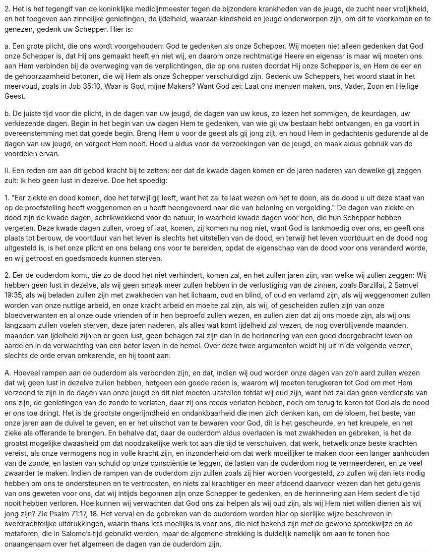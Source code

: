 2\. Het is het tegengif van de koninklijke medicijnmeester tegen de bijzondere krankheden van de jeugd, de zucht neer vrolijkheid, en het toegeven aan zinnelijke genietingen, de ijdelheid, waaraan kindsheid en jeugd onderworpen zijn, om dit te voorkomen en te genezen, gedenk uw Schepper. Hier is:

a. Een grote plicht, die ons wordt voorgehouden: God te gedenken als onze Schepper. Wij moeten niet alleen gedenken dat God onze Schepper is, dat Hij ons gemaakt heeft en niet wij, en daarom onze rechtmatige Heere en eigenaar is maar wij moeten ons aan Hem verbinden bij de overweging van de verplichtingen, die op ons rusten doordat Hij onze Schepper is, en Hem de eer en de gehoorzaamheid betonen, die wij Hem als onze Schepper verschuldigd zijn. Gedenk uw Scheppers, het woord staat in het meervoud, zoals in Job 35:10, Waar is God, mijne Makers? Want God zei: Laat ons mensen maken, ons, Vader, Zoon en Heilige Geest.

b. De juiste tijd voor die plicht, in de dagen van uw jeugd, de dagen van uw keus, zo lezen het sommigen, de keurdagen, uw verkiezende dagen. Begin in het begin van uw dagen Hem te gedenken, van wie gij uw bestaan hebt ontvangen, en ga voort in overeenstemming met dat goede begin. Breng Hem u voor de geest als gij jong zijt, en houd Hem in gedachtenis gedurende al de dagen van uw jeugd, en vergeet Hem nooit. Hoed u aldus voor de verzoekingen van de jeugd, en maak aldus gebruik van de voordelen ervan.

II. Een reden om aan dit gebod kracht bij te zetten: eer dat de kwade dagen komen en de jaren naderen van dewelke gij zeggen zult: ik heb geen lust in dezelve. Doe het spoedig:

1\. "Eer ziekte en dood komen, doe het terwijl gij leeft, want het zal te laat wezen om het te doen, als de dood u uit deze staat van op de proefstelling heeft weggenomen en u heeft heengevoerd naar die van beloning en vergelding." De dagen van ziekte en dood zijn de kwade dagen, schrikwekkend voor de natuur, in waarheid kwade dagen voor hen, die hun Schepper hebben vergeten. Deze kwade dagen zullen, vroeg of laat, komen, zij komen nu nog niet, want God is lankmoedig over ons, en geeft ons plaats tot berouw, de voortduur van het leven is slechts het uitstellen van de dood, en terwijl het leven voortduurt en de dood nog uitgesteld is, is het onze plicht en ons belang ons voor te bereiden, opdat de eigenschap van de dood voor ons veranderd worde, en wij getroost en goedsmoeds kunnen sterven.

2\. Eer de ouderdom komt, die zo de dood het niet verhindert, komen zal, en het zullen jaren zijn, van welke wij zullen zeggen: Wij hebben geen lust in dezelve, als wij geen smaak meer zullen hebben in de verlustiging van de zinnen, zoals Barzillai, 2 Samuel 19:35, als wij beladen zullen zijn met zwakheden van het lichaam, oud en blind, of oud en verlamd zijn, als wij weggenomen zullen worden van onze nuttige arbeid, en onze kracht arbeid en moeite zal zijn, als wij, of gescheiden zullen zijn van onze bloedverwanten en al onze oude vrienden of in hen beproefd zullen wezen, en zullen zien dat zij ons moede zijn, als wij ons langzaam zullen voelen sterven, deze jaren naderen, als alles wat komt ijdelheid zal wezen, de nog overblijvende maanden, maanden van ijdelheid zijn en er geen lust, geen behagen zal zijn dan in de herinnering van een goed doorgebracht leven op aarde en in de verwachting van een beter leven in de hemel. Over deze twee argumenten weidt hij uit in de volgende verzen, slechts de orde ervan omkerende, en hij toont aan:

A. Hoeveel rampen aan de ouderdom als verbonden zijn, en dat, indien wij oud worden onze dagen van zo’n aard zullen wezen dat wij geen lust in dezelve zullen hebben, hetgeen een goede reden is, waarom wij moeten terugkeren tot God om met Hem verzoend te zijn in de dagen van onze jeugd en dit niet moeten uitstellen totdat wij oud zijn, want het zal dan geen verdienste van ons zijn, de genietingen van de zonde te verlaten, daar zij ons reeds verlaten hebben, noch om terug te keren tot God als de nood er ons toe dringt. Het is de grootste ongerijmdheid en ondankbaarheid die men zich denken kan, om de bloem, het beste, van onze jaren aan de duivel te geven, en er het uitschot van te bewaren voor God, dit is het gescheurde, en het kreupele, en het zieke als offerande te brengen. En behalve dat, daar de ouderdom aldus overladen is met zwakheden en gebreken, is het de grootst mogelijke dwaasheid om dat noodzakelijke werk tot aan die tijd te verschuiven, dat werk, hetwelk onze beste krachten vereist, als onze vermogens nog in volle kracht zijn, en inzonderheid om dat werk moeilijker te maken door een langer aanhouden van de zonde, en lasten van schuld op onze consciëntie te leggen, de lasten van de ouderdom nog te vermeerderen, en ze veel zwaarder te maken. Indien de rampen van de ouderdom zijn zullen zoals zij hier worden voorgesteld, zo zullen wij dan iets nodig hebben om ons te ondersteunen en te vertroosten, en niets zal krachtiger en meer afdoend daarvoor wezen dan het getuigenis van ons geweten voor ons, dat wij intijds begonnen zijn onze Schepper te gedenken, en de herinnering aan Hem sedert die tijd nooit hebben verloren. Hoe kunnen wij verwachten dat God ons zal helpen als wij oud zijn, als wij Hem niet willen dienen als wij jong zijn? Zie Psalm 71:17, 18. Het verval en de gebreken van de ouderdom worden hier op sierlijke wijze beschreven in overdrachtelijke uitdrukkingen, waarin thans iets moeilijks is voor ons, die niet bekend zijn met de gewone spreekwijze en de metaforen, die in Salomo’s tijd gebruikt werden, maar de algemene strekking is duidelijk namelijk om aan te tonen hoe onaangenaam over het algemeen de dagen van de ouderdom zijn.
